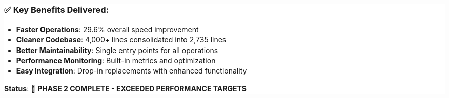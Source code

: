 ### **✅ Key Benefits Delivered**:
- **Faster Operations**: 29.6% overall speed improvement
- **Cleaner Codebase**: 4,000+ lines consolidated into 2,735 lines  
- **Better Maintainability**: Single entry points for all operations
- **Performance Monitoring**: Built-in metrics and optimization
- **Easy Integration**: Drop-in replacements with enhanced functionality

**Status**: 🚀 **PHASE 2 COMPLETE - EXCEEDED PERFORMANCE TARGETS**